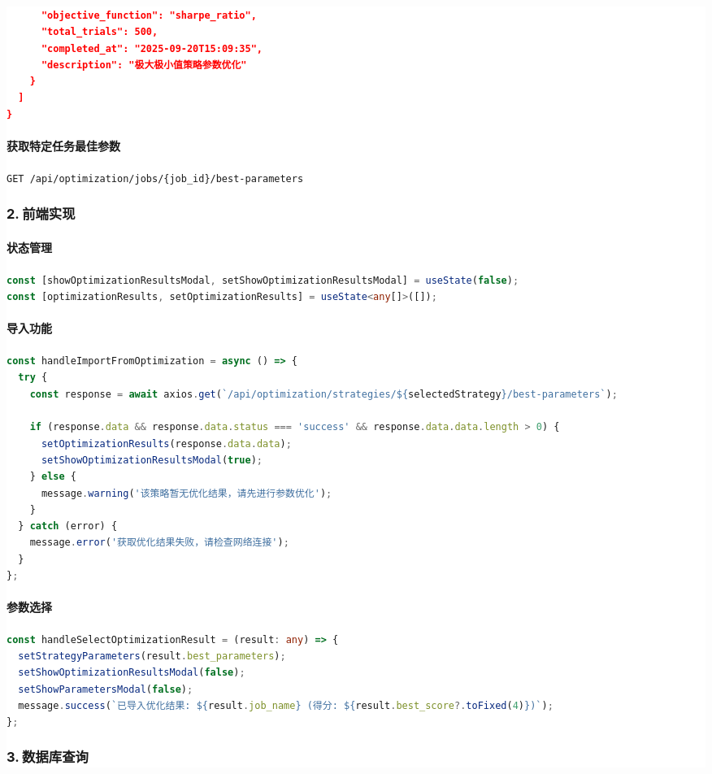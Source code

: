```json
      "objective_function": "sharpe_ratio",
      "total_trials": 500,
      "completed_at": "2025-09-20T15:09:35",
      "description": "极大极小值策略参数优化"
    }
  ]
}
```

#### 获取特定任务最佳参数
```http
GET /api/optimization/jobs/{job_id}/best-parameters
```

### 2. 前端实现

#### 状态管理
```typescript
const [showOptimizationResultsModal, setShowOptimizationResultsModal] = useState(false);
const [optimizationResults, setOptimizationResults] = useState<any[]>([]);
```

#### 导入功能
```typescript
const handleImportFromOptimization = async () => {
  try {
    const response = await axios.get(`/api/optimization/strategies/${selectedStrategy}/best-parameters`);
    
    if (response.data && response.data.status === 'success' && response.data.data.length > 0) {
      setOptimizationResults(response.data.data);
      setShowOptimizationResultsModal(true);
    } else {
      message.warning('该策略暂无优化结果，请先进行参数优化');
    }
  } catch (error) {
    message.error('获取优化结果失败，请检查网络连接');
  }
};
```

#### 参数选择
```typescript
const handleSelectOptimizationResult = (result: any) => {
  setStrategyParameters(result.best_parameters);
  setShowOptimizationResultsModal(false);
  setShowParametersModal(false);
  message.success(`已导入优化结果: ${result.job_name} (得分: ${result.best_score?.toFixed(4)})`);
};
```

### 3. 数据库查询
